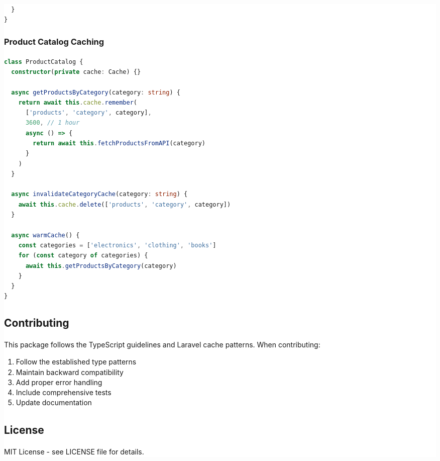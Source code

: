 ```typescript
  }
}
```

### Product Catalog Caching

```typescript
class ProductCatalog {
  constructor(private cache: Cache) {}

  async getProductsByCategory(category: string) {
    return await this.cache.remember(
      ['products', 'category', category],
      3600, // 1 hour
      async () => {
        return await this.fetchProductsFromAPI(category)
      }
    )
  }

  async invalidateCategoryCache(category: string) {
    await this.cache.delete(['products', 'category', category])
  }

  async warmCache() {
    const categories = ['electronics', 'clothing', 'books']
    for (const category of categories) {
      await this.getProductsByCategory(category)
    }
  }
}
```

## Contributing

This package follows the TypeScript guidelines and Laravel cache patterns. When contributing:

1. Follow the established type patterns
2. Maintain backward compatibility
3. Add proper error handling
4. Include comprehensive tests
5. Update documentation

## License

MIT License - see LICENSE file for details.
